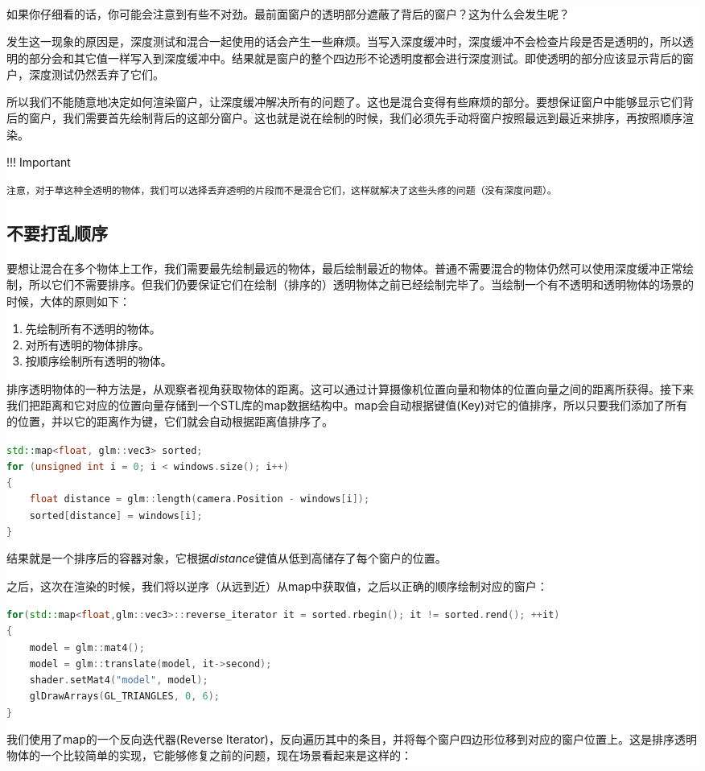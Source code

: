 如果你仔细看的话，你可能会注意到有些不对劲。最前面窗户的透明部分遮蔽了背后的窗户？这为什么会发生呢？

发生这一现象的原因是，深度测试和混合一起使用的话会产生一些麻烦。当写入深度缓冲时，深度缓冲不会检查片段是否是透明的，所以透明的部分会和其它值一样写入到深度缓冲中。结果就是窗户的整个四边形不论透明度都会进行深度测试。即使透明的部分应该显示背后的窗户，深度测试仍然丢弃了它们。

所以我们不能随意地决定如何渲染窗户，让深度缓冲解决所有的问题了。这也是混合变得有些麻烦的部分。要想保证窗户中能够显示它们背后的窗户，我们需要首先绘制背后的这部分窗户。这也就是说在绘制的时候，我们必须先手动将窗户按照最远到最近来排序，再按照顺序渲染。

!!! Important

	注意，对于草这种全透明的物体，我们可以选择丢弃透明的片段而不是混合它们，这样就解决了这些头疼的问题（没有深度问题）。

## 不要打乱顺序

要想让混合在多个物体上工作，我们需要最先绘制最远的物体，最后绘制最近的物体。普通不需要混合的物体仍然可以使用深度缓冲正常绘制，所以它们不需要排序。但我们仍要保证它们在绘制（排序的）透明物体之前已经绘制完毕了。当绘制一个有不透明和透明物体的场景的时候，大体的原则如下：

1. 先绘制所有不透明的物体。
2. 对所有透明的物体排序。
3. 按顺序绘制所有透明的物体。

排序透明物体的一种方法是，从观察者视角获取物体的距离。这可以通过计算摄像机位置向量和物体的位置向量之间的距离所获得。接下来我们把距离和它对应的位置向量存储到一个STL库的<fun>map</fun>数据结构中。<fun>map</fun>会自动根据键值(Key)对它的值排序，所以只要我们添加了所有的位置，并以它的距离作为键，它们就会自动根据距离值排序了。

```c++
std::map<float, glm::vec3> sorted;
for (unsigned int i = 0; i < windows.size(); i++)
{
    float distance = glm::length(camera.Position - windows[i]);
    sorted[distance] = windows[i];
}
```

结果就是一个排序后的容器对象，它根据<var>distance</var>键值从低到高储存了每个窗户的位置。

之后，这次在渲染的时候，我们将以逆序（从远到近）从map中获取值，之后以正确的顺序绘制对应的窗户：

```c++
for(std::map<float,glm::vec3>::reverse_iterator it = sorted.rbegin(); it != sorted.rend(); ++it) 
{
    model = glm::mat4();
    model = glm::translate(model, it->second);				
    shader.setMat4("model", model);
    glDrawArrays(GL_TRIANGLES, 0, 6);
}
```

我们使用了<fun>map</fun>的一个反向迭代器(Reverse Iterator)，反向遍历其中的条目，并将每个窗户四边形位移到对应的窗户位置上。这是排序透明物体的一个比较简单的实现，它能够修复之前的问题，现在场景看起来是这样的：
